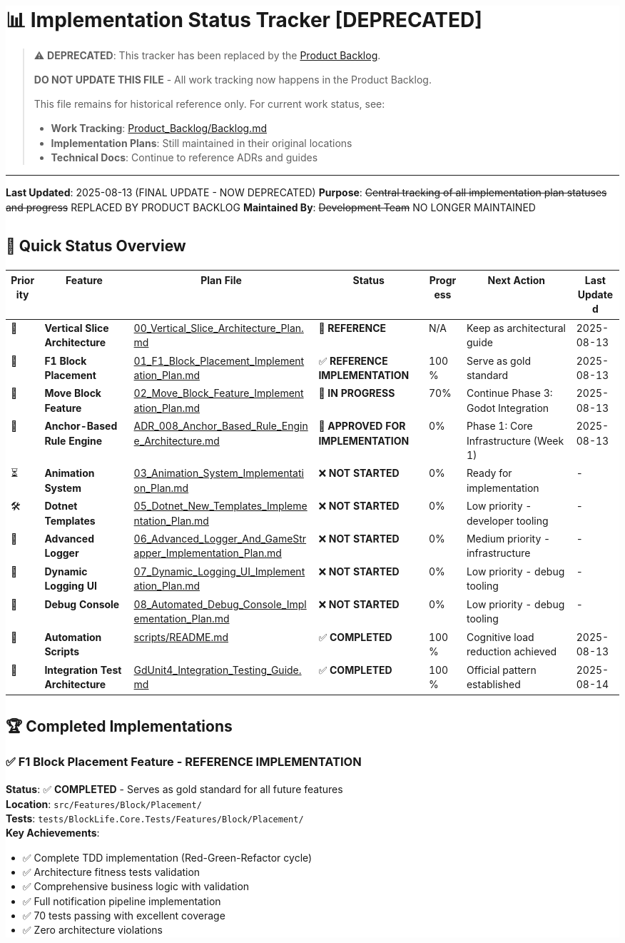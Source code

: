 # 📊 Implementation Status Tracker [DEPRECATED]

> ⚠️ **DEPRECATED**: This tracker has been replaced by the [Product Backlog](../Product_Backlog/Backlog.md).
> 
> **DO NOT UPDATE THIS FILE** - All work tracking now happens in the Product Backlog.
> 
> This file remains for historical reference only. For current work status, see:
> - **Work Tracking**: [Product_Backlog/Backlog.md](../Product_Backlog/Backlog.md)
> - **Implementation Plans**: Still maintained in their original locations
> - **Technical Docs**: Continue to reference ADRs and guides

---

**Last Updated**: 2025-08-13 (FINAL UPDATE - NOW DEPRECATED)
**Purpose**: ~~Central tracking of all implementation plan statuses and progress~~ REPLACED BY PRODUCT BACKLOG
**Maintained By**: ~~Development Team~~ NO LONGER MAINTAINED

## 🎯 Quick Status Overview

| Priority | Feature | Plan File | Status | Progress | Next Action | Last Updated |
|----------|---------|-----------|--------|----------|-------------|--------------|
| 📖 | **Vertical Slice Architecture** | [00_Vertical_Slice_Architecture_Plan.md](../3_Implementation_Plans/00_Vertical_Slice_Architecture_Plan.md) | 📖 **REFERENCE** | N/A | Keep as architectural guide | 2025-08-13 |
| 🥇 | **F1 Block Placement** | [01_F1_Block_Placement_Implementation_Plan.md](../3_Implementation_Plans/01_F1_Block_Placement_Implementation_Plan.md) | ✅ **REFERENCE IMPLEMENTATION** | 100% | Serve as gold standard | 2025-08-13 |
| 🚧 | **Move Block Feature** | [02_Move_Block_Feature_Implementation_Plan.md](../3_Implementation_Plans/02_Move_Block_Feature_Implementation_Plan.md) | 🔄 **IN PROGRESS** | 70% | Continue Phase 3: Godot Integration | 2025-08-13 |
| 🎯 | **Anchor-Based Rule Engine** | [ADR_008_Anchor_Based_Rule_Engine_Architecture.md](../5_Architecture_Decision_Records/ADR_008_Anchor_Based_Rule_Engine_Architecture.md) | 🔄 **APPROVED FOR IMPLEMENTATION** | 0% | Phase 1: Core Infrastructure (Week 1) | 2025-08-13 |
| ⏳ | **Animation System** | [03_Animation_System_Implementation_Plan.md](../3_Implementation_Plans/03_Animation_System_Implementation_Plan.md) | ❌ **NOT STARTED** | 0% | Ready for implementation | - |
| 🛠️ | **Dotnet Templates** | [05_Dotnet_New_Templates_Implementation_Plan.md](../3_Implementation_Plans/05_Dotnet_New_Templates_Implementation_Plan.md) | ❌ **NOT STARTED** | 0% | Low priority - developer tooling | - |
| 🔧 | **Advanced Logger** | [06_Advanced_Logger_And_GameStrapper_Implementation_Plan.md](../3_Implementation_Plans/06_Advanced_Logger_And_GameStrapper_Implementation_Plan.md) | ❌ **NOT STARTED** | 0% | Medium priority - infrastructure | - |
| 🎨 | **Dynamic Logging UI** | [07_Dynamic_Logging_UI_Implementation_Plan.md](../3_Implementation_Plans/07_Dynamic_Logging_UI_Implementation_Plan.md) | ❌ **NOT STARTED** | 0% | Low priority - debug tooling | - |
| 🐛 | **Debug Console** | [08_Automated_Debug_Console_Implementation_Plan.md](../3_Implementation_Plans/08_Automated_Debug_Console_Implementation_Plan.md) | ❌ **NOT STARTED** | 0% | Low priority - debug tooling | - |
| 🤖 | **Automation Scripts** | [scripts/README.md](../../scripts/README.md) | ✅ **COMPLETED** | 100% | Cognitive load reduction achieved | 2025-08-13 |
| 🧪 | **Integration Test Architecture** | [GdUnit4_Integration_Testing_Guide.md](../6_Guides/GdUnit4_Integration_Testing_Guide.md) | ✅ **COMPLETED** | 100% | Official pattern established | 2025-08-14 |

## 🏆 Completed Implementations

### ✅ F1 Block Placement Feature - REFERENCE IMPLEMENTATION
**Status**: ✅ **COMPLETED** - Serves as gold standard for all future features  
**Location**: `src/Features/Block/Placement/`  
**Tests**: `tests/BlockLife.Core.Tests/Features/Block/Placement/`  
**Key Achievements**:
- ✅ Complete TDD implementation (Red-Green-Refactor cycle)
- ✅ Architecture fitness tests validation
- ✅ Comprehensive business logic with validation
- ✅ Full notification pipeline implementation
- ✅ 70 tests passing with excellent coverage
- ✅ Zero architecture violations

